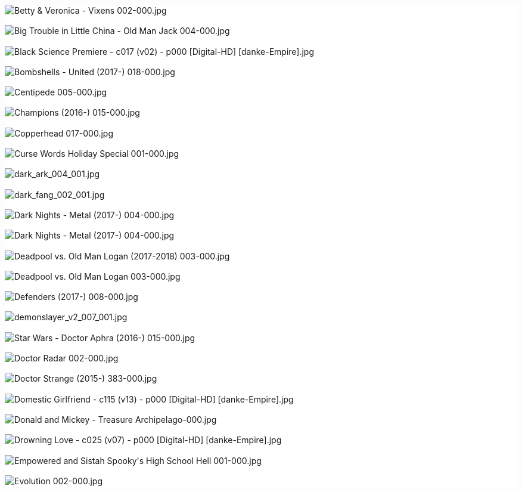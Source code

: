 ![Betty & Veronica - Vixens 002-000.jpg](https://wx1.sinaimg.cn/large/6a9fdecagy1fmxu0x3l4xj21j82cu7wj.jpg)

![Big Trouble in Little China - Old Man Jack 004-000.jpg](https://wx1.sinaimg.cn/large/6a9fdecagy1fmxu6bszu3j21j82cwqv8.jpg)

![Black Science Premiere - c017 (v02) - p000 [Digital-HD] [danke-Empire].jpg](https://wx1.sinaimg.cn/large/6a9fdecagy1fmxuckvw53j21j72cwnpe.jpg)

![Bombshells - United (2017-) 018-000.jpg](https://wx1.sinaimg.cn/large/6a9fdecagy1fmwhn7fw6jj21j816g7ls.jpg)

![Centipede 005-000.jpg](https://wx1.sinaimg.cn/large/6a9fdecagy1fmxwyphqc6j21j72cwe81.jpg)

![Champions (2016-) 015-000.jpg](https://wx1.sinaimg.cn/large/6a9fdecagy1fmobtq7vakj21j82cw4qr.jpg)

![Copperhead 017-000.jpg](https://wx1.sinaimg.cn/large/6a9fdecagy1fmoi4mcplgj21j82cw1kz.jpg)

![Curse Words Holiday Special 001-000.jpg](https://wx1.sinaimg.cn/large/6a9fdecagy1fmon4mjbfbj21j82cw7wk.jpg)

![dark_ark_004_001.jpg](https://wx1.sinaimg.cn/large/6a9fdecagy1fmxx31xwmjj21j72cw1kx.jpg)

![dark_fang_002_001.jpg](https://wx1.sinaimg.cn/large/6a9fdecagy1fmoj2bg37mj21j72cw1ky.jpg)

![Dark Nights - Metal (2017-) 004-000.jpg](https://wx1.sinaimg.cn/large/6a9fdecagy1fmo9ym87hlj21j82cw7wh.jpg)

![Dark Nights - Metal (2017-) 004-000.jpg](https://wx1.sinaimg.cn/large/6a9fdecagy1fmxx6tro6kj21j82cw7wh.jpg)

![Deadpool vs. Old Man Logan (2017-2018) 003-000.jpg](https://wx1.sinaimg.cn/large/6a9fdecagy1fmxxb8bntoj21j82cwqv6.jpg)

![Deadpool vs. Old Man Logan 003-000.jpg](https://wx1.sinaimg.cn/large/6a9fdecagy1fmoc10o04cj21j82cwb2a.jpg)

![Defenders (2017-) 008-000.jpg](https://wx1.sinaimg.cn/large/6a9fdecagy1fmxxg8r2w9j21j82cw1ky.jpg)

![demonslayer_v2_007_001.jpg](https://wx1.sinaimg.cn/large/6a9fdecagy1fmxxkmg8mqj21kw2f04qt.jpg)

![Star Wars - Doctor Aphra (2016-) 015-000.jpg](https://wx1.sinaimg.cn/large/6a9fdecagy1fmxxpae055j21j82cwqv7.jpg)

![Doctor Radar 002-000.jpg](https://wx1.sinaimg.cn/large/6a9fdecagy1fmxxusf7ohj21js2cne81.jpg)

![Doctor Strange (2015-) 383-000.jpg](https://wx1.sinaimg.cn/large/6a9fdecagy1fmocb0zndcj21j82cw1ky.jpg)

![Domestic Girlfriend - c115 (v13) - p000 [Digital-HD] [danke-Empire].jpg](https://wx1.sinaimg.cn/large/6a9fdecagy1fmxy36nufjj21kl2cwb29.jpg)

![Donald and Mickey - Treasure Archipelago-000.jpg](https://wx1.sinaimg.cn/large/6a9fdecagy1fmxz0wqb8rj21j82cw4qp.jpg)

![Drowning Love - c025 (v07) - p000 [Digital-HD] [danke-Empire].jpg](https://wx1.sinaimg.cn/large/6a9fdecagy1fmxzdp1bvbj21kl2cwqv5.jpg)

![Empowered and Sistah Spooky's High School Hell 001-000.jpg](https://wx1.sinaimg.cn/large/6a9fdecagy1fmy01sen7sj21j82cwkjn.jpg)

![Evolution 002-000.jpg](https://wx1.sinaimg.cn/large/6a9fdecagy1fmoj7whfjuj21j82cwu0z.jpg)

